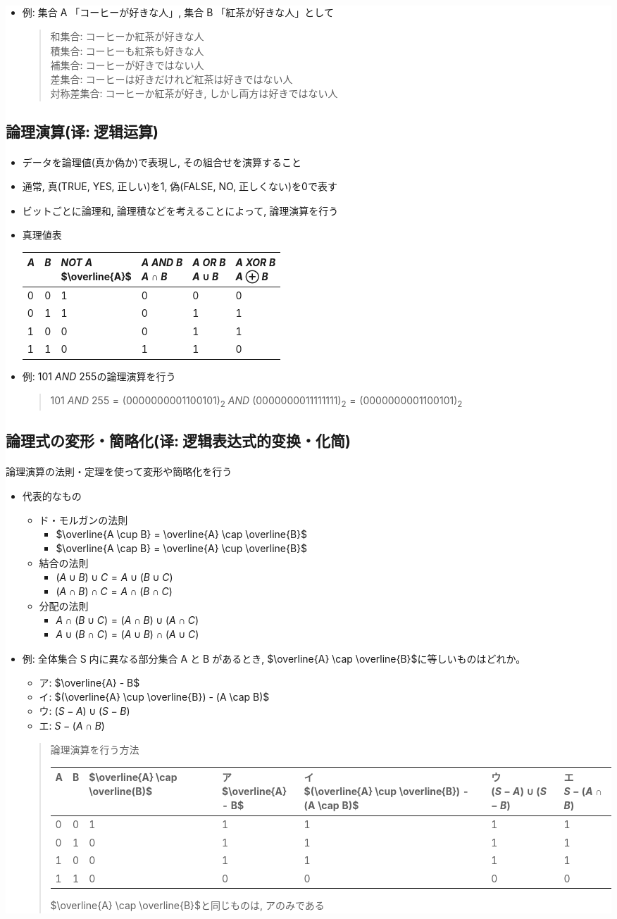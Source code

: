 - 例: 集合 A 「コーヒーが好きな人」, 集合 B 「紅茶が好きな人」として

  > 和集合: コーヒーか紅茶が好きな人  
  > 積集合: コーヒーも紅茶も好きな人  
  > 補集合: コーヒーが好きではない人  
  > 差集合: コーヒーは好きだけれど紅茶は好きではない人  
  > 対称差集合: コーヒーか紅茶が好き, しかし両方は好きではない人

## 論理演算(译: 逻辑运算)

- データを論理値(真か偽か)で表現し, その組合せを演算すること
- 通常, 真(TRUE, YES, 正しい)を1, 偽(FALSE, NO, 正しくない)を0で表す
- ビットごとに論理和, 論理積などを考えることによって, 論理演算を行う
- 真理値表

  | $A$ | $B$ | $NOT\ A$<br>$\overline{A}$ | $A\ AND\ B$<br>$A \cap B$ | $A\ OR\ B$<br>$A \cup B$ | $A\ XOR\ B$<br>$A \oplus B$ |
  | - | - | - | - | - | - |
  | 0 | 0 | 1 | 0 | 0 | 0 |
  | 0 | 1 | 1 | 0 | 1 | 1 |
  | 1 | 0 | 0 | 0 | 1 | 1 |
  | 1 | 1 | 0 | 1 | 1 | 0 |

- 例: $101\ AND\ 255$の論理演算を行う

  > $101\ AND\ 255 = (00000000 01100101)_2\ AND\ (00000000 11111111)_2 = (00000000 01100101)_2$

## 論理式の変形・簡略化(译: 逻辑表达式的变换・化简)

論理演算の法則・定理を使って変形や簡略化を行う

- 代表的なもの
  - ド・モルガンの法則
    - $\overline{A \cup B} = \overline{A} \cap \overline{B}$  
    - $\overline{A \cap B} = \overline{A} \cup \overline{B}$
  - 結合の法則
    - $(A \cup B) \cup C = A \cup (B \cup C)$  
    - $(A \cap B) \cap C = A \cap (B \cap C)$
  - 分配の法則
    - $A \cap (B \cup C) = (A \cap B) \cup (A \cap C)$  
    - $A \cup (B \cap C) = (A \cup B) \cap (A \cup C)$

- 例: 全体集合 S 内に異なる部分集合 A と B があるとき, $\overline{A} \cap \overline{B}$に等しいものはどれか。
  - ア: $\overline{A} - B$
  - イ: $(\overline{A} \cup \overline{B}) - (A \cap B)$
  - ウ: $(S - A) \cup (S - B)$
  - エ: $S - (A \cap B)$

  > 論理演算を行う方法  
  >
  > | A | B | $\overline{A} \cap \overline(B)$ | ア<br>$\overline{A} - B$ | イ<br>$(\overline{A} \cup \overline{B}) - (A \cap B)$ | ウ<br>$(S - A) \cup (S - B)$ | エ<br>$S - (A \cap B)$ |  
  > | - | - | - | - | - | - | - |  
  > | 0 | 0 | 1 | 1 | 1 | 1 | 1 |  
  > | 0 | 1 | 0 | 1 | 1 | 1 | 1 |  
  > | 1 | 0 | 0 | 1 | 1 | 1 | 1 |  
  > | 1 | 1 | 0 | 0 | 0 | 0 | 0 |  
  >
  > $\overline{A} \cap \overline{B}$と同じものは, アのみである
